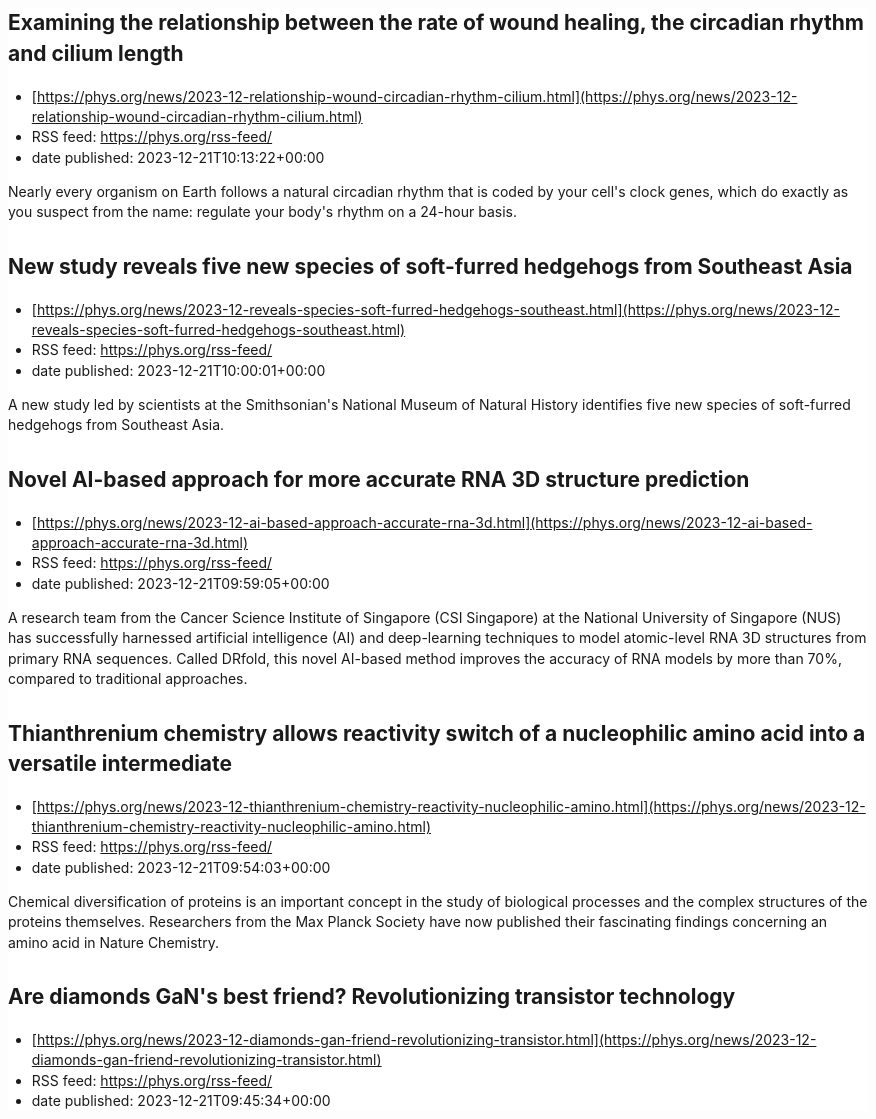## Examining the relationship between the rate of wound healing, the circadian rhythm and cilium length
 - [https://phys.org/news/2023-12-relationship-wound-circadian-rhythm-cilium.html](https://phys.org/news/2023-12-relationship-wound-circadian-rhythm-cilium.html)
 - RSS feed: https://phys.org/rss-feed/
 - date published: 2023-12-21T10:13:22+00:00

Nearly every organism on Earth follows a natural circadian rhythm that is coded by your cell's clock genes, which do exactly as you suspect from the name: regulate your body's rhythm on a 24-hour basis.

## New study reveals five new species of soft-furred hedgehogs from Southeast Asia
 - [https://phys.org/news/2023-12-reveals-species-soft-furred-hedgehogs-southeast.html](https://phys.org/news/2023-12-reveals-species-soft-furred-hedgehogs-southeast.html)
 - RSS feed: https://phys.org/rss-feed/
 - date published: 2023-12-21T10:00:01+00:00

A new study led by scientists at the Smithsonian's National Museum of Natural History identifies five new species of soft-furred hedgehogs from Southeast Asia.

## Novel AI-based approach for more accurate RNA 3D structure prediction
 - [https://phys.org/news/2023-12-ai-based-approach-accurate-rna-3d.html](https://phys.org/news/2023-12-ai-based-approach-accurate-rna-3d.html)
 - RSS feed: https://phys.org/rss-feed/
 - date published: 2023-12-21T09:59:05+00:00

A research team from the Cancer Science Institute of Singapore (CSI Singapore) at the National University of Singapore (NUS) has successfully harnessed artificial intelligence (AI) and deep-learning techniques to model atomic-level RNA 3D structures from primary RNA sequences. Called DRfold, this novel AI-based method improves the accuracy of RNA models by more than 70%, compared to traditional approaches.

## Thianthrenium chemistry allows reactivity switch of a nucleophilic amino acid into a versatile intermediate
 - [https://phys.org/news/2023-12-thianthrenium-chemistry-reactivity-nucleophilic-amino.html](https://phys.org/news/2023-12-thianthrenium-chemistry-reactivity-nucleophilic-amino.html)
 - RSS feed: https://phys.org/rss-feed/
 - date published: 2023-12-21T09:54:03+00:00

Chemical diversification of proteins is an important concept in the study of biological processes and the complex structures of the proteins themselves. Researchers from the Max Planck Society have now published their fascinating findings concerning an amino acid in Nature Chemistry.

## Are diamonds GaN's best friend? Revolutionizing transistor technology
 - [https://phys.org/news/2023-12-diamonds-gan-friend-revolutionizing-transistor.html](https://phys.org/news/2023-12-diamonds-gan-friend-revolutionizing-transistor.html)
 - RSS feed: https://phys.org/rss-feed/
 - date published: 2023-12-21T09:45:34+00:00
